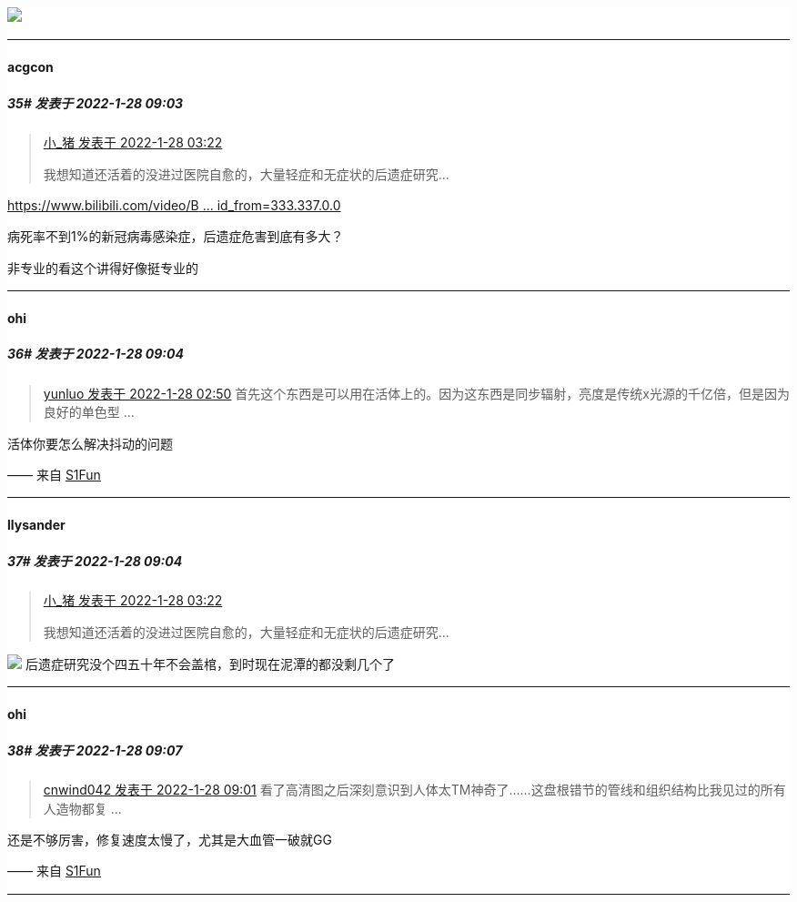 <img src="https://static.saraba1st.com/image/smiley/face2017/096.png" referrerpolicy="no-referrer">

*****

####  acgcon  
##### 35#       发表于 2022-1-28 09:03

<blockquote><a href="httphttps://bbs.saraba1st.com/2b/forum.php?mod=redirect&amp;goto=findpost&amp;pid=54454280&amp;ptid=2049636" target="_blank">小_猪 发表于 2022-1-28 03:22</a>

我想知道还活着的没进过医院自愈的，大量轻症和无症状的后遗症研究…</blockquote>
[https://www.bilibili.com/video/B ... id_from=333.337.0.0](https://www.bilibili.com/video/BV1kY411x7ii?from=search&amp;seid=16863310209077173369&amp;spm_id_from=333.337.0.0)

病死率不到1%的新冠病毒感染症，后遗症危害到底有多大？

非专业的看这个讲得好像挺专业的

*****

####  ohi  
##### 36#       发表于 2022-1-28 09:04

<blockquote><a href="httphttps://bbs.saraba1st.com/2b/forum.php?mod=redirect&amp;goto=findpost&amp;pid=54454230&amp;ptid=2049636" target="_blank">yunluo 发表于 2022-1-28 02:50</a>
首先这个东西是可以用在活体上的。因为这东西是同步辐射，亮度是传统x光源的千亿倍，但是因为良好的单色型 ...</blockquote>
活体你要怎么解决抖动的问题

—— 来自 [S1Fun](https://s1fun.koalcat.com)

*****

####  llysander  
##### 37#       发表于 2022-1-28 09:04

<blockquote><a href="httphttps://bbs.saraba1st.com/2b/forum.php?mod=redirect&amp;goto=findpost&amp;pid=54454280&amp;ptid=2049636" target="_blank">小_猪 发表于 2022-1-28 03:22</a>

我想知道还活着的没进过医院自愈的，大量轻症和无症状的后遗症研究…</blockquote>
<img src="https://static.saraba1st.com/image/smiley/face2017/013.png" referrerpolicy="no-referrer"> 后遗症研究没个四五十年不会盖棺，到时现在泥潭的都没剩几个了

*****

####  ohi  
##### 38#       发表于 2022-1-28 09:07

<blockquote><a href="httphttps://bbs.saraba1st.com/2b/forum.php?mod=redirect&amp;goto=findpost&amp;pid=54455043&amp;ptid=2049636" target="_blank">cnwind042 发表于 2022-1-28 09:01</a>
看了高清图之后深刻意识到人体太TM神奇了……这盘根错节的管线和组织结构比我见过的所有人造物都复 ...</blockquote>
还是不够厉害，修复速度太慢了，尤其是大血管一破就GG

—— 来自 [S1Fun](https://s1fun.koalcat.com)

*****
